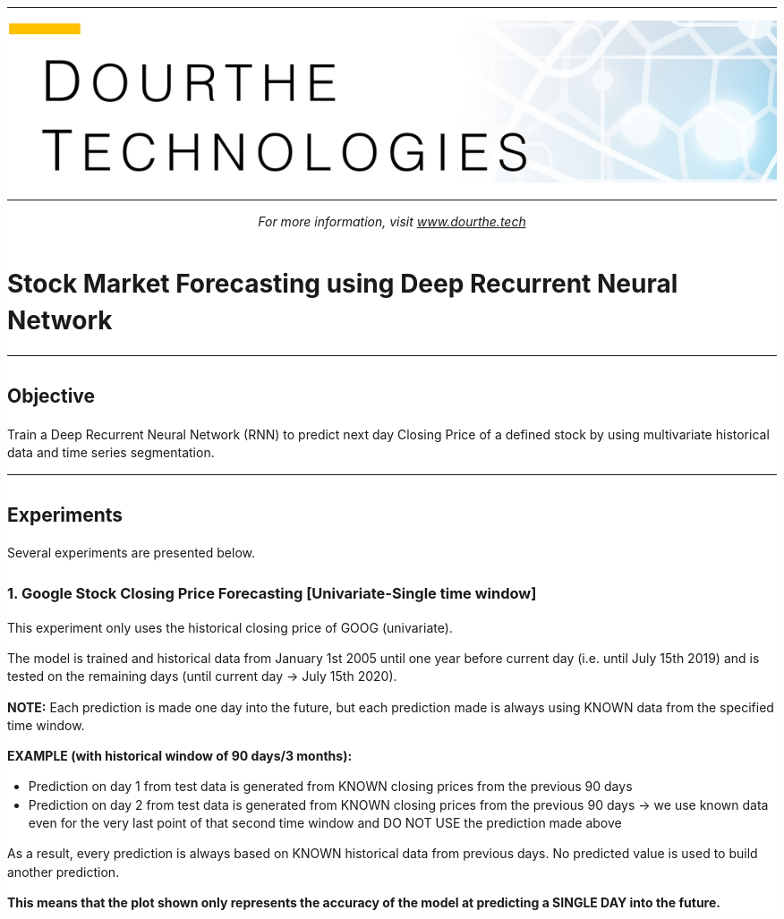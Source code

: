 ___

<a href='http://www.dourthe.tech'> <img src='Dourthe_Technologies_Headers.png' /></a>
___
<center><em>For more information, visit <a href='http://www.dourthe.tech'>www.dourthe.tech</a></em></center>

# Stock Market Forecasting using Deep Recurrent Neural Network

___
## Objective
Train a Deep Recurrent Neural Network (RNN) to predict next day Closing Price of a defined stock by using multivariate historical data and time series segmentation.

___
## Experiments
Several experiments are presented below.

### 1. Google Stock Closing Price Forecasting [Univariate-Single time window]
This experiment only uses the historical closing price of GOOG (univariate).

The model is trained and historical data from January 1st 2005 until one year before current day (i.e. until July 15th 2019) and is tested on the remaining days (until current day -> July 15th 2020).

**NOTE:** Each prediction is made one day into the future, but each prediction made is always using KNOWN data from the specified time window.

**EXAMPLE (with historical window of 90 days/3 months):**
- Prediction on day 1 from test data is generated from KNOWN closing prices from the previous 90 days
- Prediction on day 2 from test data is generated from KNOWN closing prices from the previous 90 days -> we use known data even for the very last point of that second time window and DO NOT USE the prediction made above

As a result, every prediction is always based on KNOWN historical data from previous days. No predicted value is used to build another prediction.

**This means that the plot shown only represents the accuracy of the model at predicting a SINGLE DAY into the future.**
